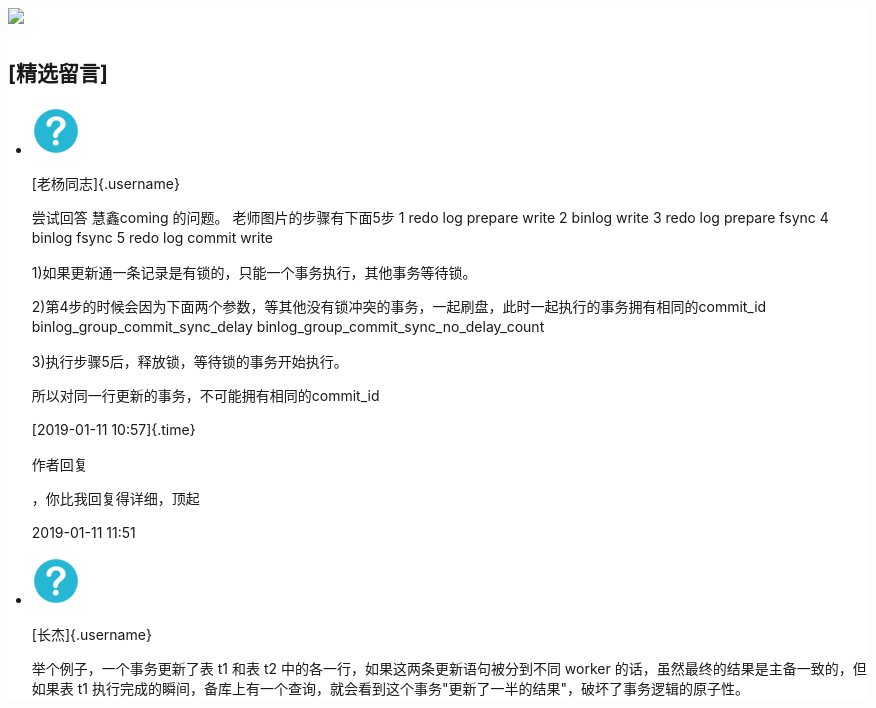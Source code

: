 ![](https://static001.geekbang.org/resource/image/09/77/09c1073f99cf71d2fb162a716b5fa577.jpg)





[精选留言] 
-------------------------

- ![](../images/question.png)
    
    
    [老杨同志]{.username}
    

    
    尝试回答 慧鑫coming 的问题。
    老师图片的步骤有下面5步
    1 redo log prepare write
    2 binlog write
    3 redo log prepare fsync
    4 binlog fsync
    5 redo log commit write
    
    1)如果更新通一条记录是有锁的，只能一个事务执行，其他事务等待锁。
    
    2)第4步的时候会因为下面两个参数，等其他没有锁冲突的事务，一起刷盘，此时一起执行的事务拥有相同的commit_id
    binlog_group_commit_sync_delay
    binlog_group_commit_sync_no_delay_count
    
    3)执行步骤5后，释放锁，等待锁的事务开始执行。
    
    所以对同一行更新的事务，不可能拥有相同的commit_id
    

    [2019-01-11 10:57]{.time}
    
    
    作者回复
    

    ，你比我回复得详细，顶起

    2019-01-11 11:51
    
    

- ![](../images/question.png)
    
    
    [长杰]{.username}
    

    
    举个例子，一个事务更新了表 t1 和表 t2
    中的各一行，如果这两条更新语句被分到不同 worker
    的话，虽然最终的结果是主备一致的，但如果表 t1
    执行完成的瞬间，备库上有一个查询，就会看到这个事务"更新了一半的结果"，破坏了事务逻辑的原子性。
    